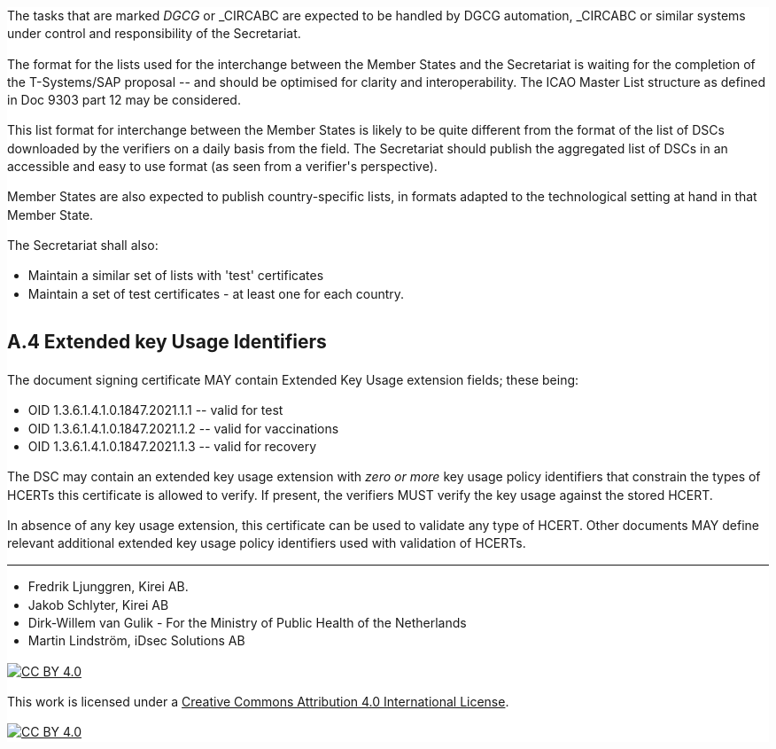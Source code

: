 The tasks that are marked _DGCG_ or _CIRCABC are expected to be handled by DGCG automation, _CIRCABC or similar systems under control and responsibility of the Secretariat.

The format for the lists used for the interchange between the Member States and the Secretariat is waiting for the completion of the T-Systems/SAP proposal -- and should be optimised for clarity and interoperability. The ICAO Master List structure as defined in Doc 9303 part 12 may be considered.

This list format for interchange between the Member States is likely to be quite different from the format of the list of DSCs downloaded by the verifiers on a daily basis from the field. The Secretariat should publish the aggregated list of DSCs in an accessible and easy to use format (as seen from a verifier's perspective).

Member States are also expected to publish country-specific lists, in formats adapted to the technological setting at hand in that Member State.


The Secretariat shall also:

* Maintain a similar set of lists with 'test' certificates
* Maintain a set of test certificates - at least one for each country.

## A.4 Extended key Usage Identifiers

The document signing certificate MAY contain Extended Key Usage extension fields; these being:

* OID 1.3.6.1.4.1.0.1847.2021.1.1 --  valid for test
* OID 1.3.6.1.4.1.0.1847.2021.1.2  -- valid for vaccinations
* OID 1.3.6.1.4.1.0.1847.2021.1.3  -- valid for recovery

The DSC may contain an extended key usage extension with *zero or more* key usage policy identifiers that constrain the types of HCERTs this certificate is allowed to verify. If present, the verifiers MUST verify the key usage against the stored HCERT. 

In absence of any key usage extension, this certificate can be used to validate any type of HCERT.  Other documents MAY define relevant additional extended key usage policy identifiers used with validation of HCERTs.
_________________

- Fredrik Ljunggren, Kirei AB.
- Jakob Schlyter, Kirei AB
- Dirk-Willem van Gulik - For the Ministry of Public Health of the Netherlands
- Martin Lindström, iDsec Solutions AB



[![CC BY 4.0][cc-by-shield]][cc-by]

This work is licensed under a
[Creative Commons Attribution 4.0 International License][cc-by].

[![CC BY 4.0][cc-by-image]][cc-by]

[cc-by]: http://creativecommons.org/licenses/by/4.0/
[cc-by-image]: https://i.creativecommons.org/l/by/4.0/88x31.png
[cc-by-shield]: https://img.shields.io/badge/License-CC%20BY%204.0-lightgrey.svg
